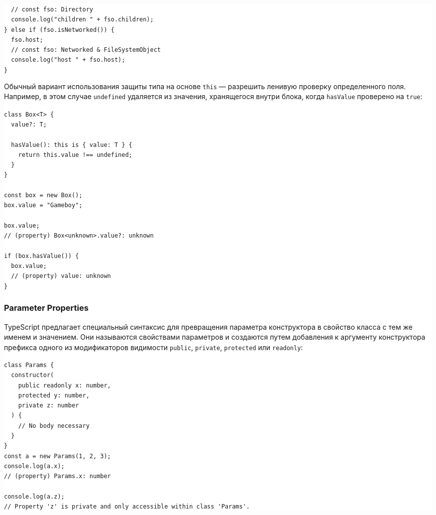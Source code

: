 ~~~
  // const fso: Directory
  console.log("children " + fso.children);
} else if (fso.isNetworked()) {
  fso.host;
  // const fso: Networked & FileSystemObject
  console.log("host " + fso.host);
}
~~~

Обычный вариант использования защиты типа на основе `this` — разрешить ленивую проверку определенного поля. Например, в этом случае `undefined` удаляется из значения, хранящегося внутри блока, когда `hasValue` проверено на `true`:

~~~
class Box<T> {
  value?: T;

  hasValue(): this is { value: T } {
    return this.value !== undefined;
  }
}

const box = new Box();
box.value = "Gameboy";

box.value;
// (property) Box<unknown>.value?: unknown

if (box.hasValue()) {
  box.value;
  // (property) value: unknown
}

~~~

### Parameter Properties

TypeScript предлагает специальный синтаксис для превращения параметра конструктора в свойство класса с тем же именем и значением. Они называются свойствами параметров и создаются путем добавления к аргументу конструктора префикса одного из модификаторов видимости `public`, `private`, `protected` или `readonly`:

~~~
class Params {
  constructor(
    public readonly x: number,
    protected y: number,
    private z: number
  ) {
    // No body necessary
  }
}
const a = new Params(1, 2, 3);
console.log(a.x);
// (property) Params.x: number

console.log(a.z);
// Property 'z' is private and only accessible within class 'Params'.
~~~
